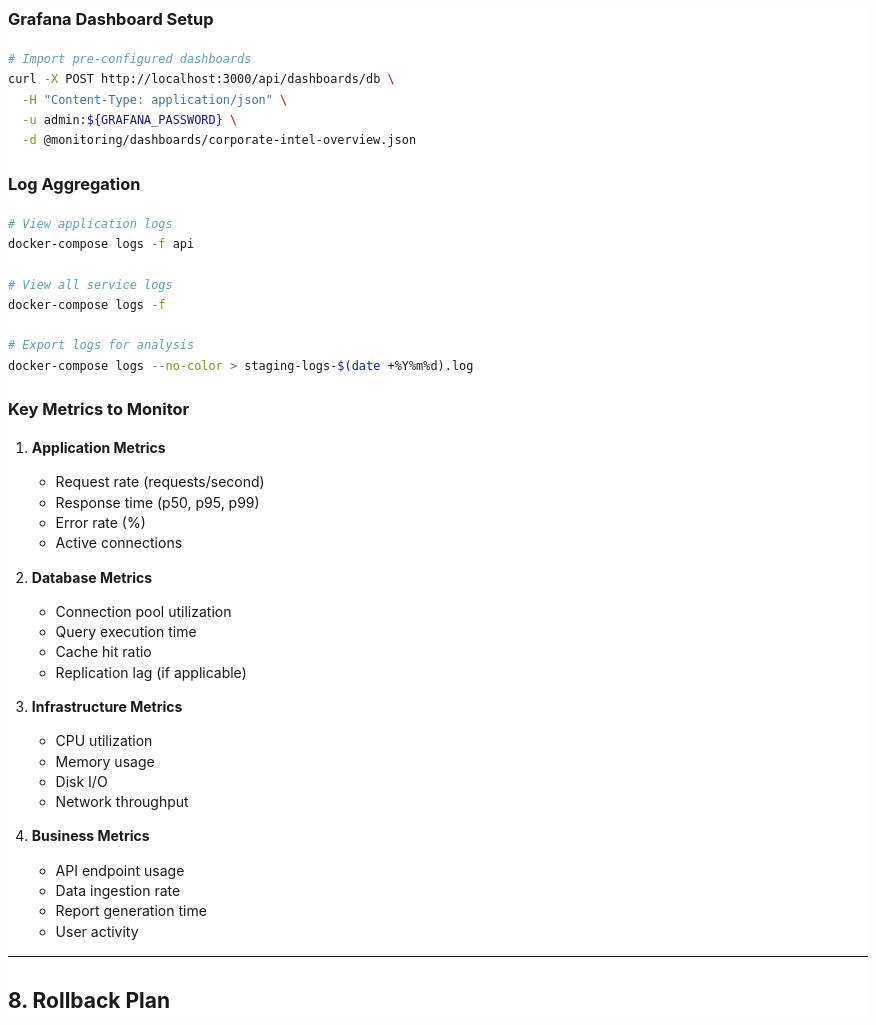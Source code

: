 ### Grafana Dashboard Setup

```bash
# Import pre-configured dashboards
curl -X POST http://localhost:3000/api/dashboards/db \
  -H "Content-Type: application/json" \
  -u admin:${GRAFANA_PASSWORD} \
  -d @monitoring/dashboards/corporate-intel-overview.json
```

### Log Aggregation

```bash
# View application logs
docker-compose logs -f api

# View all service logs
docker-compose logs -f

# Export logs for analysis
docker-compose logs --no-color > staging-logs-$(date +%Y%m%d).log
```

### Key Metrics to Monitor

1. **Application Metrics**
   - Request rate (requests/second)
   - Response time (p50, p95, p99)
   - Error rate (%)
   - Active connections

2. **Database Metrics**
   - Connection pool utilization
   - Query execution time
   - Cache hit ratio
   - Replication lag (if applicable)

3. **Infrastructure Metrics**
   - CPU utilization
   - Memory usage
   - Disk I/O
   - Network throughput

4. **Business Metrics**
   - API endpoint usage
   - Data ingestion rate
   - Report generation time
   - User activity

---

## 8. Rollback Plan
